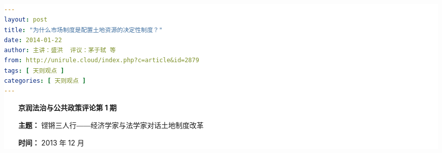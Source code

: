 ```yaml
---
layout: post
title: "为什么市场制度是配置土地资源的决定性制度？"
date: 2014-01-22
author: 主讲：盛洪  评议：茅于轼 等
from: http://unirule.cloud/index.php?c=article&id=2879
tags: [ 天则观点 ]
categories: [ 天则观点 ]
---
```


<div class="article">
 <div class="body-text">
  <p class="MsoNormal" style="text-indent:21.1pt;">
   <b>
    <span style="font-family:宋体;">
     京润法治与公共政策评论第
    </span>
    <span>
     1
    </span>
   </b>
   <b>
    <span style="font-family:宋体;">
     期
    </span>
    <span>
    </span>
   </b>
  </p>
  <p class="MsoNormal" style="text-indent:21pt;">
   <span>
   </span>
  </p>
  <p class="MsoNormal" style="text-indent:21.1pt;">
   <b>
    <span style="font-family:宋体;">
     主题：
    </span>
   </b>
   <span style="font-family:宋体;">
    铿锵三人行——经济学家与法学家对话土地制度改革
   </span>
  </p>
  <p class="MsoNormal" style="text-indent:21.1pt;">
   <b>
    <span style="font-family:宋体;">
     时间：
    </span>
   </b>
   <span>
    2013
   </span>
   <span style="font-family:宋体;">
    年
   </span>
   <span>
    12
   </span>
   <span style="font-family:宋体;">
    月
   </span>
   <span>